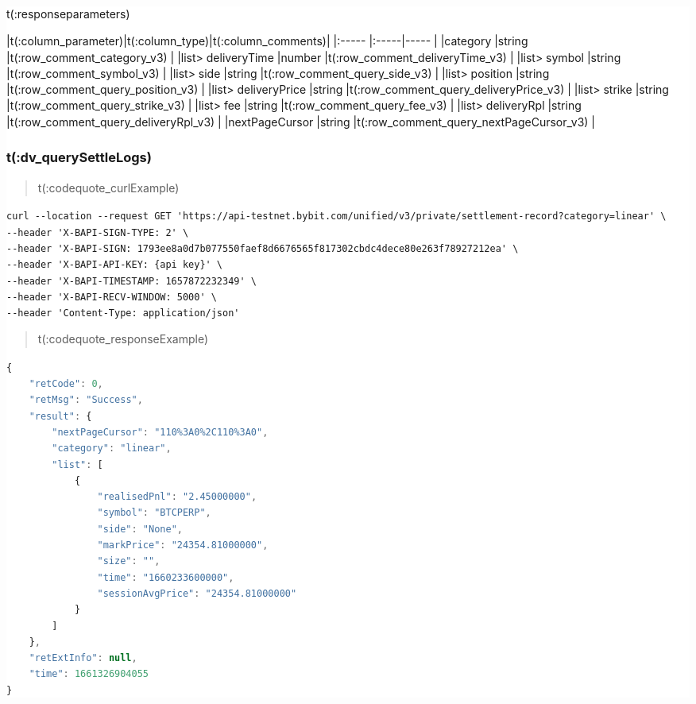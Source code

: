 <p class="fake_header">t(:responseparameters)</p>
|t(:column_parameter)|t(:column_type)|t(:column_comments)|
|:----- |:-----|----- |
|category |string |t(:row_comment_category_v3)    |
|list> deliveryTime |number |t(:row_comment_deliveryTime_v3)   |
|list> symbol |string |t(:row_comment_symbol_v3)   |
|list> side |string |t(:row_comment_query_side_v3)  |
|list> position |string |t(:row_comment_query_position_v3)  |
|list> deliveryPrice |string |t(:row_comment_query_deliveryPrice_v3)  |
|list> strike |string |t(:row_comment_query_strike_v3)  |
|list> fee |string |t(:row_comment_query_fee_v3)  |
|list> deliveryRpl |string |t(:row_comment_query_deliveryRpl_v3)  |
|nextPageCursor |string |t(:row_comment_query_nextPageCursor_v3)  |


### t(:dv_querySettleLogs)
> t(:codequote_curlExample)

```console
curl --location --request GET 'https://api-testnet.bybit.com/unified/v3/private/settlement-record?category=linear' \
--header 'X-BAPI-SIGN-TYPE: 2' \
--header 'X-BAPI-SIGN: 1793ee8a0d7b077550faef8d6676565f817302cbdc4dece80e263f78927212ea' \
--header 'X-BAPI-API-KEY: {api key}' \
--header 'X-BAPI-TIMESTAMP: 1657872232349' \
--header 'X-BAPI-RECV-WINDOW: 5000' \
--header 'Content-Type: application/json'
```

```python--pybit

```


> t(:codequote_responseExample)

```javascript
{
    "retCode": 0,
    "retMsg": "Success",
    "result": {
        "nextPageCursor": "110%3A0%2C110%3A0",
        "category": "linear",
        "list": [
            {
                "realisedPnl": "2.45000000",
                "symbol": "BTCPERP",
                "side": "None",
                "markPrice": "24354.81000000",
                "size": "",
                "time": "1660233600000",
                "sessionAvgPrice": "24354.81000000"
            }
        ]
    },
    "retExtInfo": null,
    "time": 1661326904055
}
```
